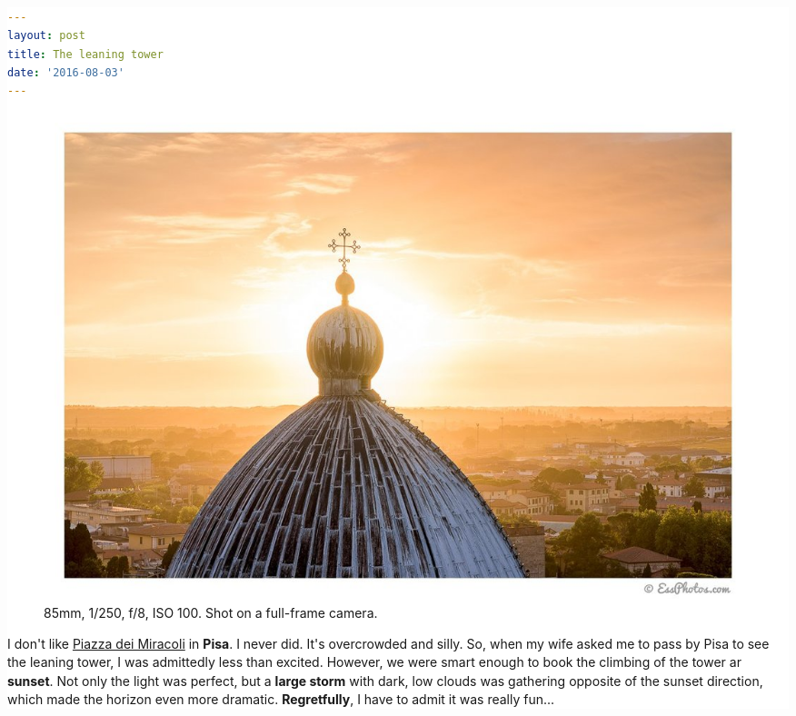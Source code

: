 ```yaml
---
layout: post
title: The leaning tower
date: '2016-08-03'
---
```


<figure>
<a href="/blogpics/2016-08-03/1-large.jpg" data-fancybox="2016-08-03"><img width="100%" src="/blogpics/2016-08-03/1-small.jpg" alt=""></a>
<figcaption>85mm, 1/250, f/8, ISO 100. Shot on a full-frame camera.</figcaption>
</figure>


<p>I don't like <a target="_blank" href="https://en.wikipedia.org/wiki/Piazza_dei_Miracoli">Piazza dei Miracoli</a> in <strong>Pisa</strong>. I never did. It's overcrowded and silly. So, when my wife asked me to pass by Pisa to see the leaning tower, I was admittedly less than excited. However, we were smart enough to book the climbing of the tower ar <strong>sunset</strong>. Not only the light was perfect, but a <strong>large storm</strong> with dark, low clouds was gathering opposite of the sunset direction, which made the horizon even more dramatic. <strong>Regretfully</strong>, I have to admit it was really fun...</p>
